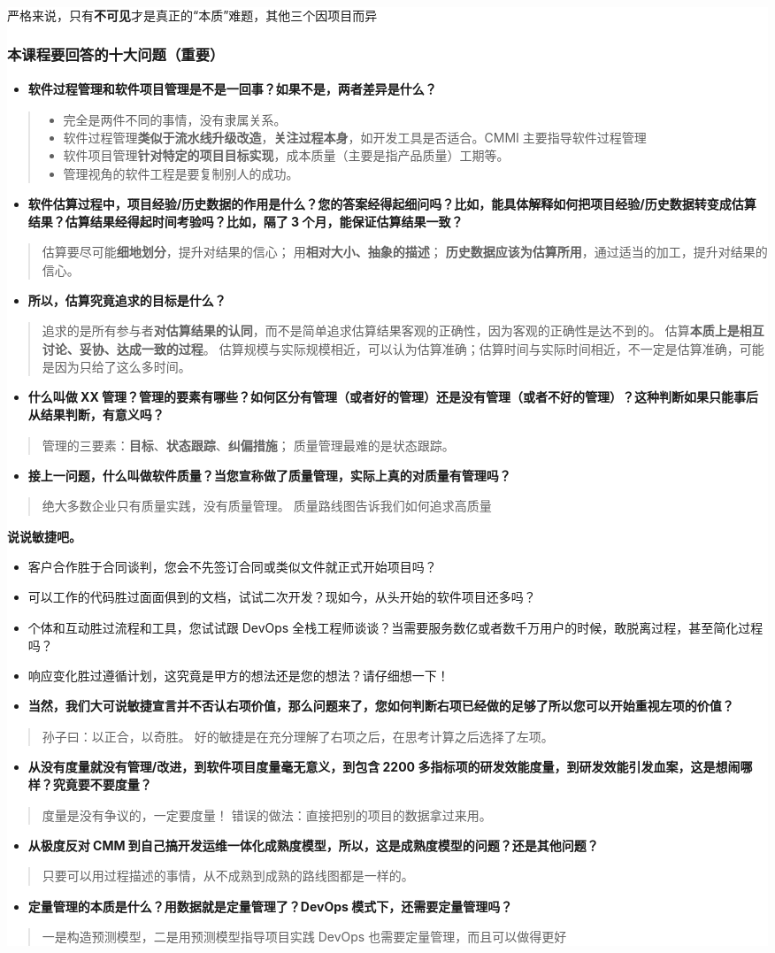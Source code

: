 严格来说，只有**不可见**才是真正的“本质”难题，其他三个因项目而异

### 本课程要回答的十大问题（重要）

- **软件过程管理和软件项目管理是不是一回事？如果不是，两者差异是什么？**

> - 完全是两件不同的事情，没有隶属关系。
> - 软件过程管理**类似于流水线升级改造**，**关注过程本身**，如开发工具是否适合。CMMI 主要指导软件过程管理
> - 软件项目管理**针对特定的项目目标实现**，成本质量（主要是指产品质量）工期等。
> - 管理视角的软件工程是要复制别人的成功。

- **软件估算过程中，项目经验/历史数据的作用是什么？您的答案经得起细问吗？比如，能具体解释如何把项目经验/历史数据转变成估算结果？估算结果经得起时间考验吗？比如，隔了 3 个月，能保证估算结果一致？**

> 估算要尽可能**细地划分**，提升对结果的信心；
> 用**相对大小、抽象的描述**；
> **历史数据应该为估算所用**，通过适当的加工，提升对结果的信心。

- **所以，估算究竟追求的目标是什么？**

> 追求的是所有参与者**对估算结果的认同**，而不是简单追求估算结果客观的正确性，因为客观的正确性是达不到的。
> 估算**本质上是相互讨论、妥协、达成一致的过程**。
> 估算规模与实际规模相近，可以认为估算准确；估算时间与实际时间相近，不一定是估算准确，可能是因为只给了这么多时间。

- **什么叫做 XX 管理？管理的要素有哪些？如何区分有管理（或者好的管理）还是没有管理（或者不好的管理）？这种判断如果只能事后从结果判断，有意义吗？**

> 管理的三要素：**目标**、**状态跟踪**、**纠偏措施**；
> 质量管理最难的是状态跟踪。

- **接上一问题，什么叫做软件质量？当您宣称做了质量管理，实际上真的对质量有管理吗？**

> 绝大多数企业只有质量实践，没有质量管理。
> 质量路线图告诉我们如何追求高质量

**说说敏捷吧。**

- 客户合作胜于合同谈判，您会不先签订合同或类似文件就正式开始项目吗？
- 可以工作的代码胜过面面俱到的文档，试试二次开发？现如今，从头开始的软件项目还多吗？
- 个体和互动胜过流程和工具，您试试跟 DevOps 全栈工程师谈谈？当需要服务数亿或者数千万用户的时候，敢脱离过程，甚至简化过程吗？
- 响应变化胜过遵循计划，这究竟是甲方的想法还是您的想法？请仔细想一下！

- **当然，我们大可说敏捷宣言并不否认右项价值，那么问题来了，您如何判断右项已经做的足够了所以您可以开始重视左项的价值？**

> 孙子曰：以正合，以奇胜。
> 好的敏捷是在充分理解了右项之后，在思考计算之后选择了左项。

- **从没有度量就没有管理/改进，到软件项目度量毫无意义，到包含 2200 多指标项的研发效能度量，到研发效能引发血案，这是想闹哪样？究竟要不要度量？**

> 度量是没有争议的，一定要度量！
> 错误的做法：直接把别的项目的数据拿过来用。

- **从极度反对 CMM 到自己搞开发运维一体化成熟度模型，所以，这是成熟度模型的问题？还是其他问题？**

> 只要可以用过程描述的事情，从不成熟到成熟的路线图都是一样的。

- **定量管理的本质是什么？用数据就是定量管理了？DevOps 模式下，还需要定量管理吗？**

> 一是构造预测模型，二是用预测模型指导项目实践
> DevOps 也需要定量管理，而且可以做得更好
